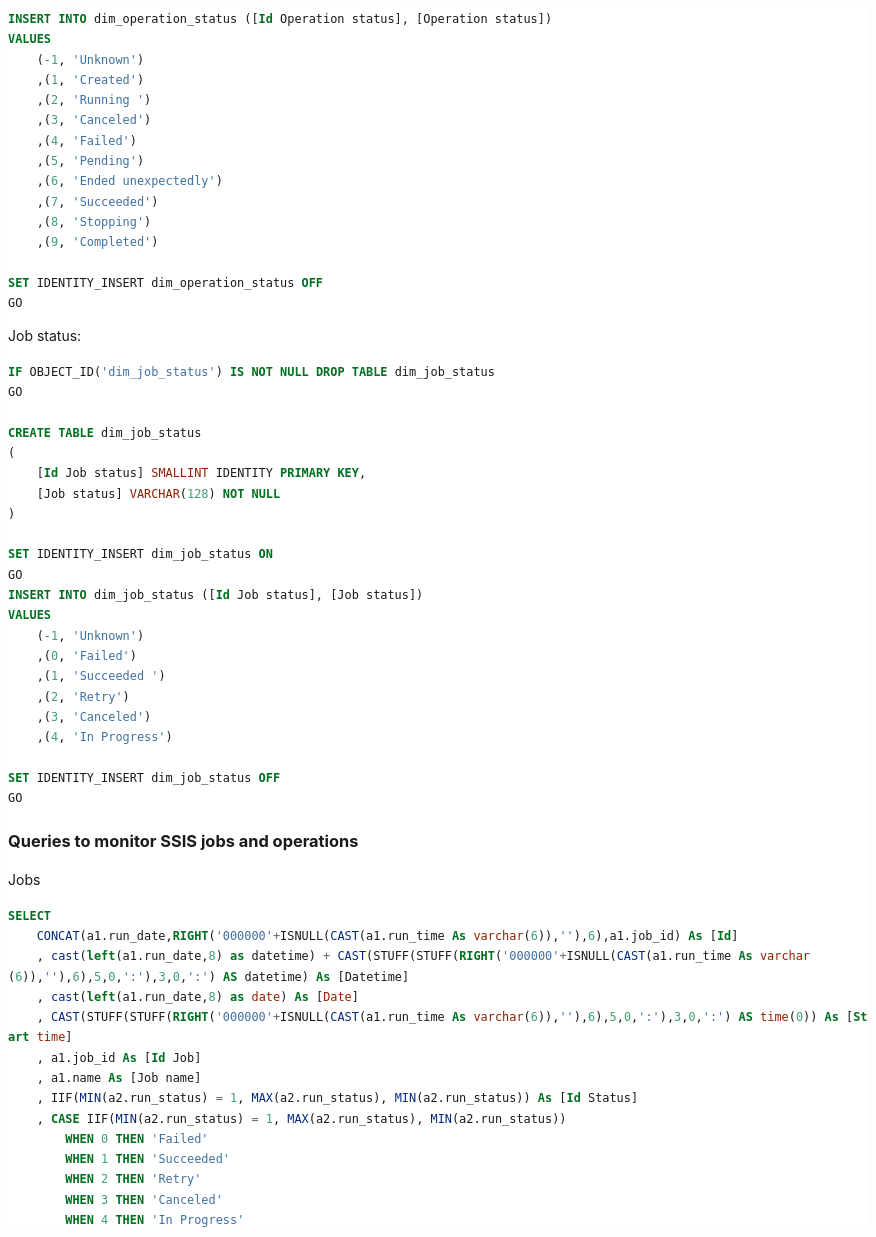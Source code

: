 ```sql
INSERT INTO dim_operation_status ([Id Operation status], [Operation status])
VALUES 
	(-1, 'Unknown')
	,(1, 'Created') 
	,(2, 'Running ')
	,(3, 'Canceled')
	,(4, 'Failed')
	,(5, 'Pending')
	,(6, 'Ended unexpectedly')
	,(7, 'Succeeded')
	,(8, 'Stopping')
	,(9, 'Completed')

SET IDENTITY_INSERT dim_operation_status OFF
GO
```

Job status:
```sql
IF OBJECT_ID('dim_job_status') IS NOT NULL DROP TABLE dim_job_status
GO

CREATE TABLE dim_job_status
(
	[Id Job status] SMALLINT IDENTITY PRIMARY KEY,
	[Job status] VARCHAR(128) NOT NULL
)

SET IDENTITY_INSERT dim_job_status ON
GO
INSERT INTO dim_job_status ([Id Job status], [Job status])
VALUES 
	(-1, 'Unknown')
	,(0, 'Failed') 
	,(1, 'Succeeded ')
	,(2, 'Retry')
	,(3, 'Canceled')
	,(4, 'In Progress')

SET IDENTITY_INSERT dim_job_status OFF
GO
```

### Queries to monitor SSIS jobs and operations

Jobs
```sql
SELECT 
	CONCAT(a1.run_date,RIGHT('000000'+ISNULL(CAST(a1.run_time As varchar(6)),''),6),a1.job_id) As [Id]
	, cast(left(a1.run_date,8) as datetime) + CAST(STUFF(STUFF(RIGHT('000000'+ISNULL(CAST(a1.run_time As varchar(6)),''),6),5,0,':'),3,0,':') AS datetime) As [Datetime]
	, cast(left(a1.run_date,8) as date) As [Date]
	, CAST(STUFF(STUFF(RIGHT('000000'+ISNULL(CAST(a1.run_time As varchar(6)),''),6),5,0,':'),3,0,':') AS time(0)) As [Start time]
	, a1.job_id As [Id Job]
	, a1.name As [Job name]
	, IIF(MIN(a2.run_status) = 1, MAX(a2.run_status), MIN(a2.run_status)) As [Id Status]
	, CASE IIF(MIN(a2.run_status) = 1, MAX(a2.run_status), MIN(a2.run_status))
		WHEN 0 THEN 'Failed'
		WHEN 1 THEN 'Succeeded'
		WHEN 2 THEN 'Retry'
		WHEN 3 THEN 'Canceled'
		WHEN 4 THEN 'In Progress'
```